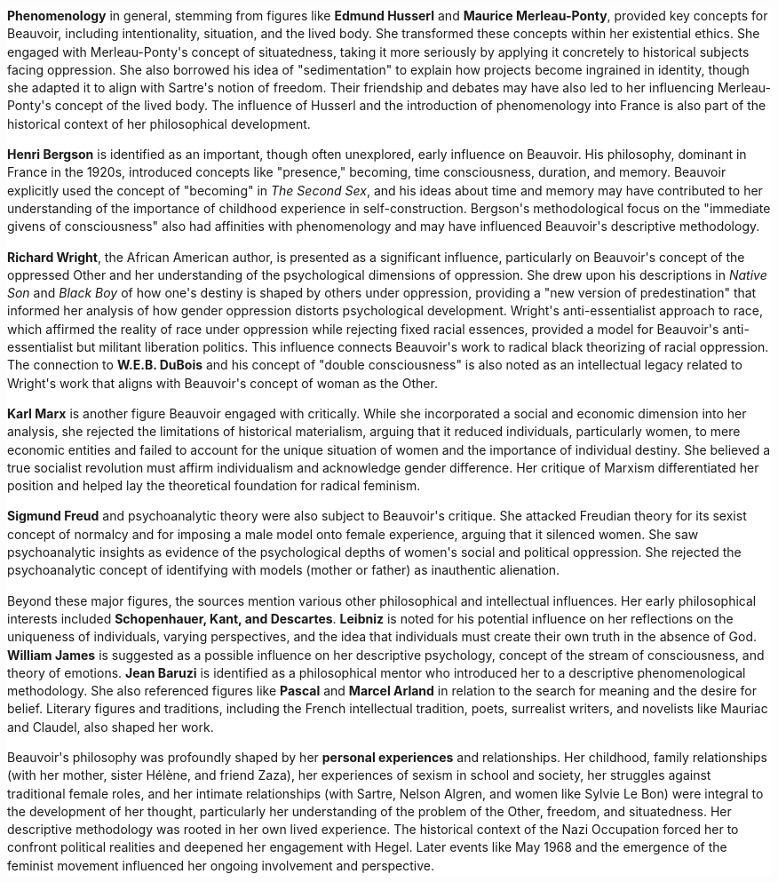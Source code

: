 **Phenomenology** in general, stemming from figures like **Edmund Husserl** and **Maurice Merleau-Ponty**, provided key concepts for Beauvoir, including intentionality, situation, and the lived body. She transformed these concepts within her existential ethics. She engaged with Merleau-Ponty's concept of situatedness, taking it more seriously by applying it concretely to historical subjects facing oppression. She also borrowed his idea of "sedimentation" to explain how projects become ingrained in identity, though she adapted it to align with Sartre's notion of freedom. Their friendship and debates may have also led to her influencing Merleau-Ponty's concept of the lived body. The influence of Husserl and the introduction of phenomenology into France is also part of the historical context of her philosophical development.

**Henri Bergson** is identified as an important, though often unexplored, early influence on Beauvoir. His philosophy, dominant in France in the 1920s, introduced concepts like "presence," becoming, time consciousness, duration, and memory. Beauvoir explicitly used the concept of "becoming" in _The Second Sex_, and his ideas about time and memory may have contributed to her understanding of the importance of childhood experience in self-construction. Bergson's methodological focus on the "immediate givens of consciousness" also had affinities with phenomenology and may have influenced Beauvoir's descriptive methodology.

**Richard Wright**, the African American author, is presented as a significant influence, particularly on Beauvoir's concept of the oppressed Other and her understanding of the psychological dimensions of oppression. She drew upon his descriptions in _Native Son_ and _Black Boy_ of how one's destiny is shaped by others under oppression, providing a "new version of predestination" that informed her analysis of how gender oppression distorts psychological development. Wright's anti-essentialist approach to race, which affirmed the reality of race under oppression while rejecting fixed racial essences, provided a model for Beauvoir's anti-essentialist but militant liberation politics. This influence connects Beauvoir's work to radical black theorizing of racial oppression. The connection to **W.E.B. DuBois** and his concept of "double consciousness" is also noted as an intellectual legacy related to Wright's work that aligns with Beauvoir's concept of woman as the Other.

**Karl Marx** is another figure Beauvoir engaged with critically. While she incorporated a social and economic dimension into her analysis, she rejected the limitations of historical materialism, arguing that it reduced individuals, particularly women, to mere economic entities and failed to account for the unique situation of women and the importance of individual destiny. She believed a true socialist revolution must affirm individualism and acknowledge gender difference. Her critique of Marxism differentiated her position and helped lay the theoretical foundation for radical feminism.

**Sigmund Freud** and psychoanalytic theory were also subject to Beauvoir's critique. She attacked Freudian theory for its sexist concept of normalcy and for imposing a male model onto female experience, arguing that it silenced women. She saw psychoanalytic insights as evidence of the psychological depths of women's social and political oppression. She rejected the psychoanalytic concept of identifying with models (mother or father) as inauthentic alienation.

Beyond these major figures, the sources mention various other philosophical and intellectual influences. Her early philosophical interests included **Schopenhauer, Kant, and Descartes**. **Leibniz** is noted for his potential influence on her reflections on the uniqueness of individuals, varying perspectives, and the idea that individuals must create their own truth in the absence of God. **William James** is suggested as a possible influence on her descriptive psychology, concept of the stream of consciousness, and theory of emotions. **Jean Baruzi** is identified as a philosophical mentor who introduced her to a descriptive phenomenological methodology. She also referenced figures like **Pascal** and **Marcel Arland** in relation to the search for meaning and the desire for belief. Literary figures and traditions, including the French intellectual tradition, poets, surrealist writers, and novelists like Mauriac and Claudel, also shaped her work.

Beauvoir's philosophy was profoundly shaped by her **personal experiences** and relationships. Her childhood, family relationships (with her mother, sister Hélène, and friend Zaza), her experiences of sexism in school and society, her struggles against traditional female roles, and her intimate relationships (with Sartre, Nelson Algren, and women like Sylvie Le Bon) were integral to the development of her thought, particularly her understanding of the problem of the Other, freedom, and situatedness. Her descriptive methodology was rooted in her own lived experience. The historical context of the Nazi Occupation forced her to confront political realities and deepened her engagement with Hegel. Later events like May 1968 and the emergence of the feminist movement influenced her ongoing involvement and perspective.
